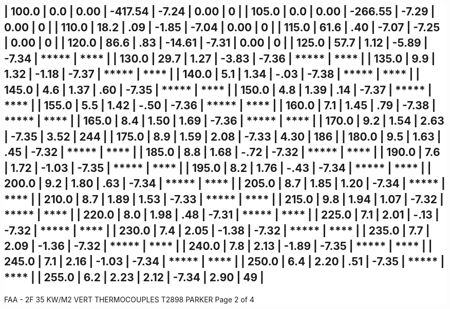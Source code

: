 | 100.0 | 0.0 | 0.00 | -417.54 | -7.24 | 0.00 | 0 |
| 105.0 | 0.0 | 0.00 | -266.55 | -7.29 | 0.00 | 0 |
| 110.0 | 18.2 | .09 | -1.85 | -7.04 | 0.00 | 0 |
| 115.0 | 61.6 | .40 | -7.07 | -7.25 | 0.00 | 0 |
| 120.0 | 86.6 | .83 | -14.61 | -7.31 | 0.00 | 0 |
| 125.0 | 57.7 | 1.12 | -5.89 | -7.34 | ***** | **** |
| 130.0 | 29.7 | 1.27 | -3.83 | -7.36 | ***** | **** |
| 135.0 | 9.9 | 1.32 | -1.18 | -7.37 | ***** | **** |
| 140.0 | 5.1 | 1.34 | -.03 | -7.38 | ***** | **** |
| 145.0 | 4.6 | 1.37 | .60 | -7.35 | ***** | **** |
| 150.0 | 4.8 | 1.39 | .14 | -7.37 | ***** | **** |
| 155.0 | 5.5 | 1.42 | -.50 | -7.36 | ***** | **** |
| 160.0 | 7.1 | 1.45 | .79 | -7.38 | ***** | **** |
| 165.0 | 8.4 | 1.50 | 1.69 | -7.36 | ***** | **** |
| 170.0 | 9.2 | 1.54 | 2.63 | -7.35 | 3.52 | 244 |
| 175.0 | 8.9 | 1.59 | 2.08 | -7.33 | 4.30 | 186 |
| 180.0 | 9.5 | 1.63 | .45 | -7.32 | ***** | **** |
| 185.0 | 8.8 | 1.68 | -.72 | -7.32 | ***** | **** |
| 190.0 | 7.6 | 1.72 | -1.03 | -7.35 | ***** | **** |
| 195.0 | 8.2 | 1.76 | -.43 | -7.34 | ***** | **** |
| 200.0 | 9.2 | 1.80 | .63 | -7.34 | ***** | **** |
| 205.0 | 8.7 | 1.85 | 1.20 | -7.34 | ***** | **** |
| 210.0 | 8.7 | 1.89 | 1.53 | -7.33 | ***** | **** |
| 215.0 | 9.8 | 1.94 | 1.07 | -7.32 | ***** | **** |
| 220.0 | 8.0 | 1.98 | .48 | -7.31 | ***** | **** |
| 225.0 | 7.1 | 2.01 | -.13 | -7.32 | ***** | **** |
| 230.0 | 7.4 | 2.05 | -1.38 | -7.32 | ***** | **** |
| 235.0 | 7.7 | 2.09 | -1.36 | -7.32 | ***** | **** |
| 240.0 | 7.8 | 2.13 | -1.89 | -7.35 | ***** | **** |
| 245.0 | 7.1 | 2.16 | -1.03 | -7.34 | ***** | **** |
| 250.0 | 6.4 | 2.20 | .51 | -7.35 | ***** | **** |
| 255.0 | 6.2 | 2.23 | 2.12 | -7.34 | 2.90 | 49 |
---
FAA - 2F    35 KW/M2    VERT    THERMOCOUPLES    T2898    PARKER
Page 2 of 4
